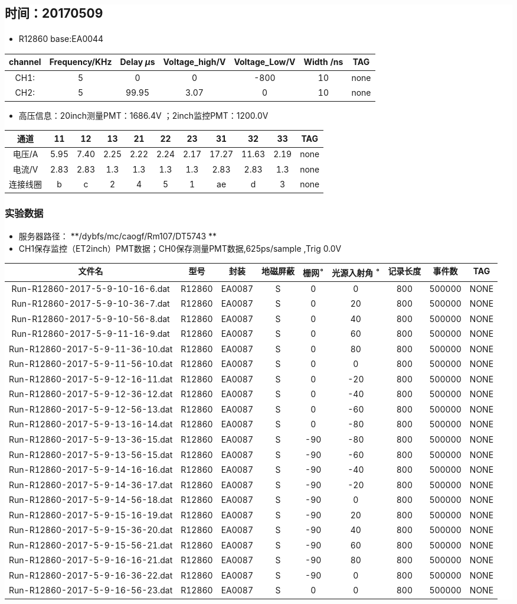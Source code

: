 

## 时间：20170509
*  R12860 base:EA0044

| channel | Frequency/KHz | Delay $\mu$s | Voltage_high/V | Voltage_Low/V | Width /ns | TAG  |
| :-----: | :-----------: | :----------: | :------------: | :-----------: | :-------: | :--: |
|  CH1:   |       5       |      0       |       0        |     -800      |    10     | none |
|  CH2:   |       5       |    99.95     |      3.07      |       0       |    10     | none |
* 高压信息：20inch测量PMT：1686.4V ；2inch监控PMT：1200.0V


|  通道  |  11  |  12  |  13  |  21  |  22  |  23  |  31   |  32   |  33  | TAG  |
| :--: | :--: | :--: | :--: | :--: | :--: | :--: | :---: | :---: | :--: | :--: |
| 电压/A | 5.95 | 7.40 | 2.25 | 2.22 | 2.24 | 2.17 | 17.27 | 11.63 | 2.19 | none |
| 电流/V | 2.83 | 2.83 | 1.3  | 1.3  | 1.3  | 1.3  | 2.83  | 2.83  | 1.3  | none |
| 连接线圈 |  b   |  c   |  2   |  4   |  5   |  1   |  ae   |   d   |  3   | none |
### 实验数据
*  服务器路径： **/dybfs/mc/caogf/Rm107/DT5743 **
*  CH1保存监控（ET2inch）PMT数据；CH0保存测量PMT数据,625ps/sample ,Trig 0.0V

|               文件名                |   型号   |   封装   | 地磁屏蔽 | 栅网$^{\circ}$ | 光源入射角 $^{\circ}$ | 记录长度 |  事件数   | TAG  |
| :------------------------------: | :----: | :----: | :--: | :----------: | :--------------: | :--: | :----: | :--: |
| Run-R12860-2017-5-9-10-16-6.dat  | R12860 | EA0087 |  S   |      0       |        0         | 800  | 500000 | NONE |
| Run-R12860-2017-5-9-10-36-7.dat  | R12860 | EA0087 |  S   |      0       |        20        | 800  | 500000 | NONE |
| Run-R12860-2017-5-9-10-56-8.dat  | R12860 | EA0087 |  S   |      0       |        40        | 800  | 500000 | NONE |
| Run-R12860-2017-5-9-11-16-9.dat  | R12860 | EA0087 |  S   |      0       |        60        | 800  | 500000 | NONE |
| Run-R12860-2017-5-9-11-36-10.dat | R12860 | EA0087 |  S   |      0       |        80        | 800  | 500000 | NONE |
| Run-R12860-2017-5-9-11-56-10.dat | R12860 | EA0087 |  S   |      0       |        0         | 800  | 500000 | NONE |
| Run-R12860-2017-5-9-12-16-11.dat | R12860 | EA0087 |  S   |      0       |       -20        | 800  | 500000 | NONE |
| Run-R12860-2017-5-9-12-36-12.dat | R12860 | EA0087 |  S   |      0       |       -40        | 800  | 500000 | NONE |
| Run-R12860-2017-5-9-12-56-13.dat | R12860 | EA0087 |  S   |      0       |       -60        | 800  | 500000 | NONE |
| Run-R12860-2017-5-9-13-16-14.dat | R12860 | EA0087 |  S   |      0       |       -80        | 800  | 500000 | NONE |
| Run-R12860-2017-5-9-13-36-15.dat | R12860 | EA0087 |  S   |     -90      |       -80        | 800  | 500000 | NONE |
| Run-R12860-2017-5-9-13-56-15.dat | R12860 | EA0087 |  S   |     -90      |       -60        | 800  | 500000 | NONE |
| Run-R12860-2017-5-9-14-16-16.dat | R12860 | EA0087 |  S   |     -90      |       -40        | 800  | 500000 | NONE |
| Run-R12860-2017-5-9-14-36-17.dat | R12860 | EA0087 |  S   |     -90      |       -20        | 800  | 500000 | NONE |
| Run-R12860-2017-5-9-14-56-18.dat | R12860 | EA0087 |  S   |     -90      |        0         | 800  | 500000 | NONE |
| Run-R12860-2017-5-9-15-16-19.dat | R12860 | EA0087 |  S   |     -90      |        20        | 800  | 500000 | NONE |
| Run-R12860-2017-5-9-15-36-20.dat | R12860 | EA0087 |  S   |     -90      |        40        | 800  | 500000 | NONE |
| Run-R12860-2017-5-9-15-56-21.dat | R12860 | EA0087 |  S   |     -90      |        60        | 800  | 500000 | NONE |
| Run-R12860-2017-5-9-16-16-21.dat | R12860 | EA0087 |  S   |     -90      |        80        | 800  | 500000 | NONE |
| Run-R12860-2017-5-9-16-36-22.dat | R12860 | EA0087 |  S   |     -90      |        0         | 800  | 500000 | NONE |
| Run-R12860-2017-5-9-16-56-23.dat | R12860 | EA0087 |  S   |      0       |        0         | 800  | 500000 | NONE |
